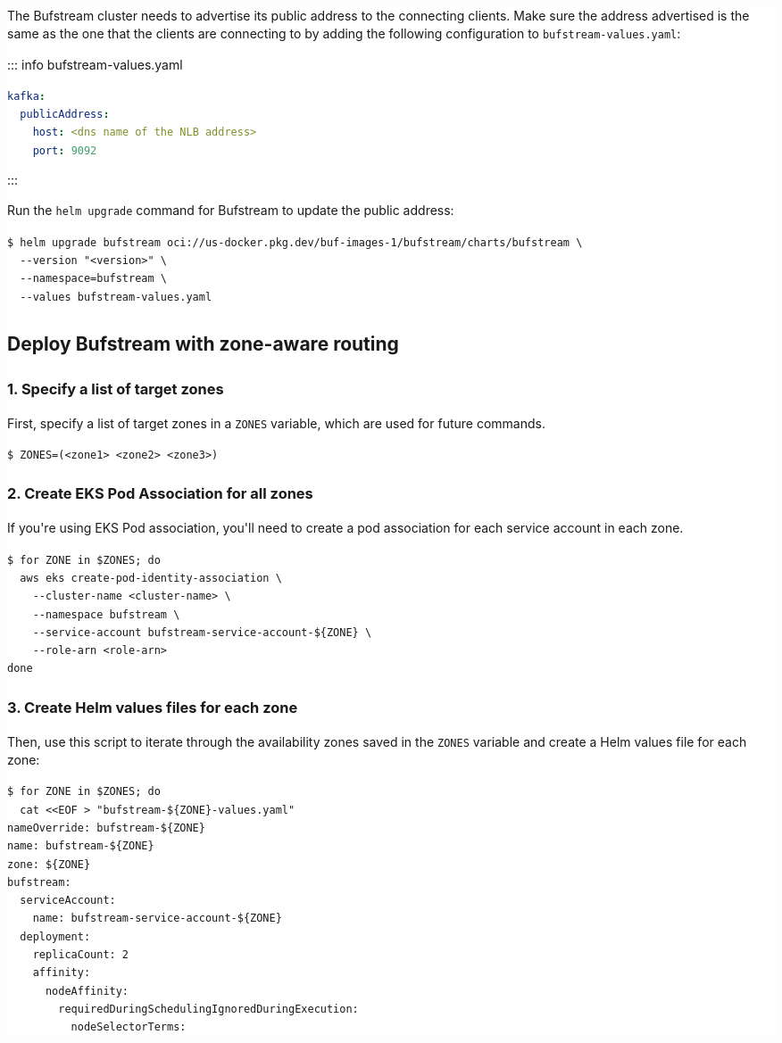 The Bufstream cluster needs to advertise its public address to the connecting clients. Make sure the address advertised is the same as the one that the clients are connecting to by adding the following configuration to `bufstream-values.yaml`:

::: info bufstream-values.yaml

```yaml
kafka:
  publicAddress:
    host: <dns name of the NLB address>
    port: 9092
```

:::

Run the `helm upgrade` command for Bufstream to update the public address:

```console
$ helm upgrade bufstream oci://us-docker.pkg.dev/buf-images-1/bufstream/charts/bufstream \
  --version "<version>" \
  --namespace=bufstream \
  --values bufstream-values.yaml
```

## Deploy Bufstream with zone-aware routing

### 1\. Specify a list of target zones

First, specify a list of target zones in a `ZONES` variable, which are used for future commands.

```console
$ ZONES=(<zone1> <zone2> <zone3>)
```

### 2\. Create EKS Pod Association for all zones

If you're using EKS Pod association, you'll need to create a pod association for each service account in each zone.

```console
$ for ZONE in $ZONES; do
  aws eks create-pod-identity-association \
    --cluster-name <cluster-name> \
    --namespace bufstream \
    --service-account bufstream-service-account-${ZONE} \
    --role-arn <role-arn>
done
```

### 3\. Create Helm values files for each zone

Then, use this script to iterate through the availability zones saved in the `ZONES` variable and create a Helm values file for each zone:

```console
$ for ZONE in $ZONES; do
  cat <<EOF > "bufstream-${ZONE}-values.yaml"
nameOverride: bufstream-${ZONE}
name: bufstream-${ZONE}
zone: ${ZONE}
bufstream:
  serviceAccount:
    name: bufstream-service-account-${ZONE}
  deployment:
    replicaCount: 2
    affinity:
      nodeAffinity:
        requiredDuringSchedulingIgnoredDuringExecution:
          nodeSelectorTerms:
```